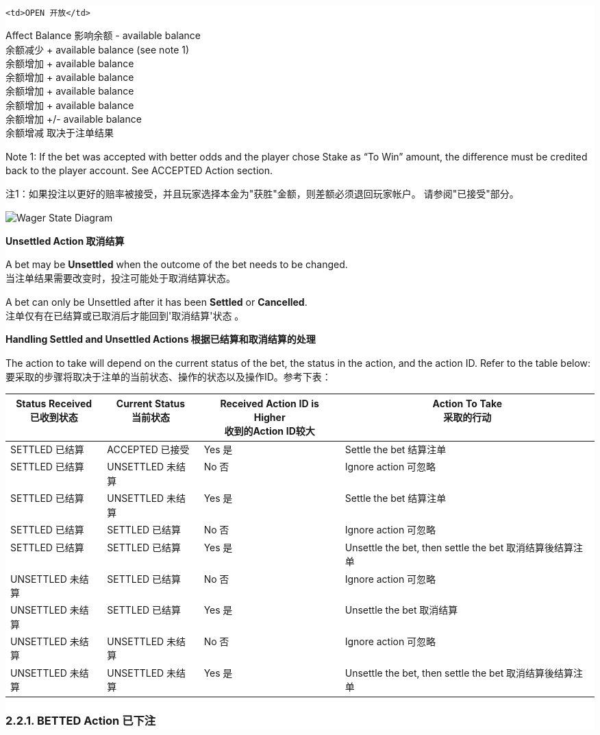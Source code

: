     <td>OPEN 开放</td>
  <tr>
  </tr>
    <td>Affect Balance 影响余额</td>
    <td>- available balance<br/>余额减少</td>
    <td>+ available balance (see note 1)<br/>余额增加</td>
    <td>+ available balance<br/>余额增加</td>
    <td>+ available balance<br/>余额增加</td>
    <td>+ available balance<br/>余额增加</td>
    <td>+ available balance<br/>余额增加</td>
    <td>+/- available balance<br/>余额增减 取决于注单结果</td>
  <tr>
  </tr>
</table>

Note 1: If the bet was accepted with better odds and the player chose Stake as “To Win” amount, the difference must be credited back to the player account. See ACCEPTED Action section.

注1：如果投注以更好的赔率被接受，并且玩家选择本金为"获胜"金额，则差额必须退回玩家帐户。 请参阅"已接受"部分。

![Wager State Diagram](../res/wager-state-diagram-english-chinese.png?raw=true)

**Unsettled Action 取消结算** 

A bet may be **Unsettled** when the outcome of the bet needs to be changed.<br/>
当注单结果需要改变时，投注可能处于取消结算状态。 

A bet can only be Unsettled after it has been **Settled** or **Cancelled**.<br/>
注单仅有在已结算或已取消后才能回到'取消结算'状态 。 

**Handling Settled and Unsettled Actions 根据已结算和取消结算的处理**
 
The action to take will depend on the current status of the bet, the status in the action, and the action ID. Refer to the table below:<br/>
要采取的步骤将取决于注单的当前状态、操作的状态以及操作ID。参考下表：

| Status Received<br/>已收到状态 | Current Status<br/>当前状态 | Received Action ID is Higher<br/>收到的Action ID较大 | Action To Take<br/>采取的行动 |
| --- | --- | --- | --- |
| SETTLED 已结算 | ACCEPTED 已接受 | Yes 是 | Settle the bet 结算注单 |
| SETTLED 已结算 | UNSETTLED 未结算 | No 否 | Ignore action 可忽略 |
| SETTLED 已结算 | UNSETTLED 未结算 | Yes 是 | Settle the bet 结算注单 |
| SETTLED 已结算 | SETTLED 已结算 | No 否 | Ignore action 可忽略 |
| SETTLED 已结算 | SETTLED 已结算 | Yes 是 | Unsettle the bet, then settle the bet 取消结算後结算注单 |
| UNSETTLED 未结算 | SETTLED 已结算 | No 否 | Ignore action 可忽略 |
| UNSETTLED 未结算 | SETTLED 已结算 | Yes 是 | Unsettle the bet 取消结算 |
| UNSETTLED 未结算 | UNSETTLED 未结算 | No 否 | Ignore action 可忽略 |
| UNSETTLED 未结算 | UNSETTLED 未结算 | Yes 是 | Unsettle the bet, then settle the bet 取消结算後结算注单 |

### 2.2.1. BETTED Action 已下注
